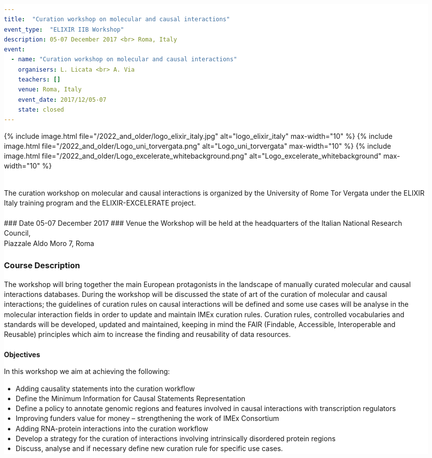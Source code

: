 ```yaml
---
title:  "Curation workshop on molecular and causal interactions"
event_type:  "ELIXIR IIB Workshop"
description: 05-07 December 2017 <br> Roma, Italy
event:
  - name: "Curation workshop on molecular and causal interactions"
    organisers: L. Licata <br> A. Via
    teachers: []
    venue: Roma, Italy
    event_date: 2017/12/05-07
    state: closed
---
```

{% include image.html file="/2022_and_older/logo_elixir_italy.jpg" alt="logo_elixir_italy" max-width="10" %}
{% include image.html file="/2022_and_older/Logo_uni_torvergata.png" alt="Logo_uni_torvergata" max-width="10" %}
{% include image.html file="/2022_and_older/Logo_excelerate_whitebackground.png" alt="Logo_excelerate_whitebackground" max-width="10" %}


<br>
The curation workshop on molecular and causal interactions is organized by the University of Rome Tor Vergata under the ELIXIR Italy training program and the ELIXIR-EXCELERATE project.
<br>
<br>
### Date
05-07 December 2017
### Venue 
the Workshop will be held at the headquarters of the Italian National Research Council, <br>
Piazzale Aldo Moro 7, Roma<br>

### Course Description
The workshop will bring together the main European protagonists in the landscape of manually curated molecular and causal interactions databases. During the workshop will be discussed the state of art of the curation of molecular and causal interactions; the guidelines of curation rules on causal interactions will be defined and some use cases will be analyse in the molecular interaction fields in order to update and maintain IMEx curation rules. Curation rules, controlled vocabularies and standards will be developed, updated and maintained, keeping in mind the FAIR (Findable, Accessible, Interoperable and Reusable) principles which aim to increase the finding and reusability of data resources. 
<br>
<br>
**Objectives**

In this workshop we aim at achieving the following:
- Adding causality statements into the curation workflow
- Define the Minimum Information for Causal Statements Representation 
- Define a policy to annotate genomic regions and features involved in causal interactions with transcription regulators
- Improving funders value for money – strengthening the work of IMEx Consortium
- Adding RNA-protein interactions into the curation workflow
- Develop a strategy for the curation of interactions involving intrinsically disordered protein regions
- Discuss, analyse and if necessary define new curation rule for specific use cases.
